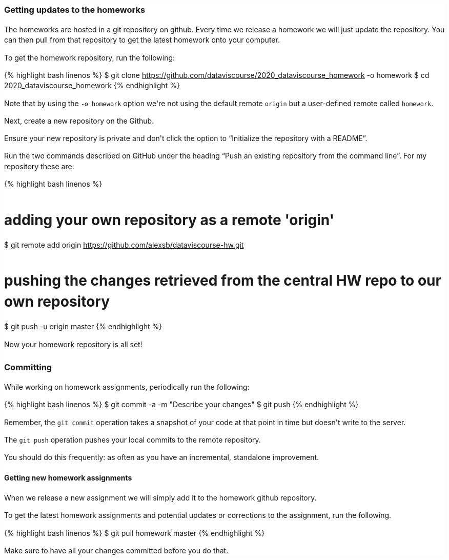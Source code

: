 ### Getting updates to the homeworks
 
The homeworks are hosted in a git repository on github. Every time we release a homework we will just update the repository. You can then pull from that repository to get the latest homework onto your computer.

To get the homework repository, run the following:

{% highlight bash linenos %}
$ git clone https://github.com/dataviscourse/2020_dataviscourse_homework -o homework
$ cd 2020_dataviscourse_homework
{% endhighlight %}

Note that by using the `-o homework` option we're not using the default remote `origin` but a user-defined remote called `homework`.

Next, create a new repository on the Github. 

Ensure your new repository is private and don't click the option to “Initialize the repository with a README”.

Run the two commands described on GitHub under the heading “Push an existing repository from the command line”. For my repository these are: 

{% highlight bash linenos %}
# adding your own repository as a remote 'origin'
$ git remote add origin https://github.com/alexsb/dataviscourse-hw.git
# pushing the changes retrieved from the central HW repo to our own repository
$ git push -u origin master
{% endhighlight %}

Now your homework repository is all set!

### Committing

While working on homework assignments, periodically run the following:

{% highlight bash linenos %}
$ git commit -a -m "Describe your changes"
$ git push
{% endhighlight %}

Remember, the `git commit` operation takes a snapshot of your code at that point in time but doesn't write to the server. 

The `git push` operation pushes your local commits to the remote repository.

You should do this frequently: as often as you have an incremental, standalone improvement.

#### Getting new homework assignments

When we release a new assignment we will simply add it to the homework github repository.

To get the latest homework assignments and potential updates or corrections to the assignment, run the following.

{% highlight bash linenos %}
$ git pull homework master
{% endhighlight %}

Make sure to have all your changes committed before you do that.

